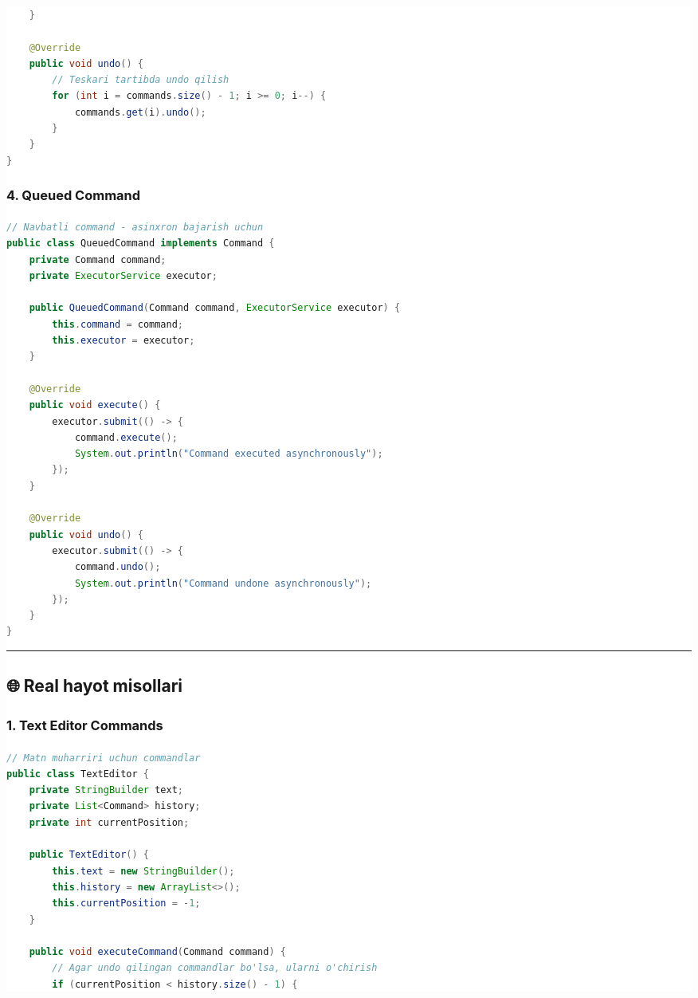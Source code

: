 ```java
    }
    
    @Override
    public void undo() {
        // Teskari tartibda undo qilish
        for (int i = commands.size() - 1; i >= 0; i--) {
            commands.get(i).undo();
        }
    }
}
```

### 4. **Queued Command**
```java
// Navbatli command - asinxron bajarish uchun
public class QueuedCommand implements Command {
    private Command command;
    private ExecutorService executor;
    
    public QueuedCommand(Command command, ExecutorService executor) {
        this.command = command;
        this.executor = executor;
    }
    
    @Override
    public void execute() {
        executor.submit(() -> {
            command.execute();
            System.out.println("Command executed asynchronously");
        });
    }
    
    @Override
    public void undo() {
        executor.submit(() -> {
            command.undo();
            System.out.println("Command undone asynchronously");
        });
    }
}
```

---

## 🌐 Real hayot misollari

### 1. **Text Editor Commands**
```java
// Matn muharriri uchun commandlar
public class TextEditor {
    private StringBuilder text;
    private List<Command> history;
    private int currentPosition;
    
    public TextEditor() {
        this.text = new StringBuilder();
        this.history = new ArrayList<>();
        this.currentPosition = -1;
    }
    
    public void executeCommand(Command command) {
        // Agar undo qilingan commandlar bo'lsa, ularni o'chirish
        if (currentPosition < history.size() - 1) {
```